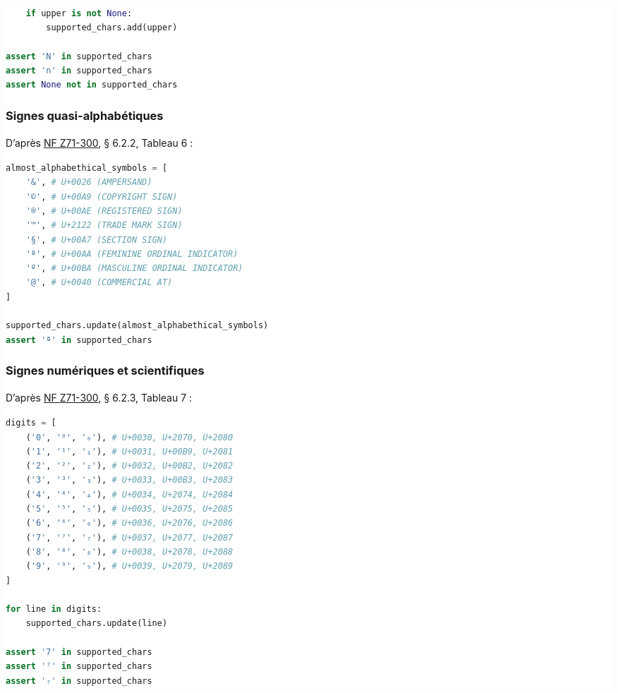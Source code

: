 ```python
    if upper is not None:
        supported_chars.add(upper)

assert 'N' in supported_chars
assert 'n' in supported_chars
assert None not in supported_chars
```

### Signes quasi-alphabétiques

D’après [NF Z71-300](#ref), § 6.2.2, Tableau 6 :

```python
almost_alphabethical_symbols = [
    '&', # U+0026 (AMPERSAND)
    '©', # U+00A9 (COPYRIGHT SIGN)
    '®', # U+00AE (REGISTERED SIGN)
    '™', # U+2122 (TRADE MARK SIGN)
    '§', # U+00A7 (SECTION SIGN)
    'ª', # U+00AA (FEMININE ORDINAL INDICATOR)
    'º', # U+00BA (MASCULINE ORDINAL INDICATOR)
    '@', # U+0040 (COMMERCIAL AT)
]

supported_chars.update(almost_alphabethical_symbols)
assert 'ª' in supported_chars
```

### Signes numériques et scientifiques

D’après [NF Z71-300](#ref), § 6.2.3, Tableau 7 :

```python
digits = [
    ('0', '⁰', '₀'), # U+0030, U+2070, U+2080
    ('1', '¹', '₁'), # U+0031, U+00B9, U+2081
    ('2', '²', '₂'), # U+0032, U+00B2, U+2082
    ('3', '³', '₃'), # U+0033, U+00B3, U+2083
    ('4', '⁴', '₄'), # U+0034, U+2074, U+2084
    ('5', '⁵', '₅'), # U+0035, U+2075, U+2085
    ('6', '⁶', '₆'), # U+0036, U+2076, U+2086
    ('7', '⁷', '₇'), # U+0037, U+2077, U+2087
    ('8', '⁸', '₈'), # U+0038, U+2078, U+2088
    ('9', '⁹', '₉'), # U+0039, U+2079, U+2089
]

for line in digits:
    supported_chars.update(line)

assert '7' in supported_chars
assert '⁷' in supported_chars
assert '₇' in supported_chars
```
